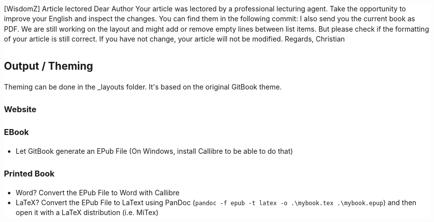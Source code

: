 [WisdomZ] Article lectored
Dear Author
Your article was lectored by a professional lecturing agent. 
Take the opportunity to improve your English and inspect the changes. You can find them in the following commit: 
I also send you the current book as PDF. We are still working on the layout and might add or remove empty lines between list items. 
But please check if the formatting of your article is still correct. If you have not change, your article will not be modified.
Regards,
Christian

## Output / Theming

Theming can be done in the _layouts folder. It's based on the original GitBook theme.

### Website

### EBook

* Let GitBook generate an EPub File (On Windows, install Callibre to be able to do that)

### Printed Book

* Word? Convert the EPub File to Word with Callibre
* LaTeX? Convert the EPub File to LaText using PanDoc (`pandoc -f epub -t latex -o .\mybook.tex .\mybook.epup`) and then open it with a LaTeX distribution (i.e. MiTex)







